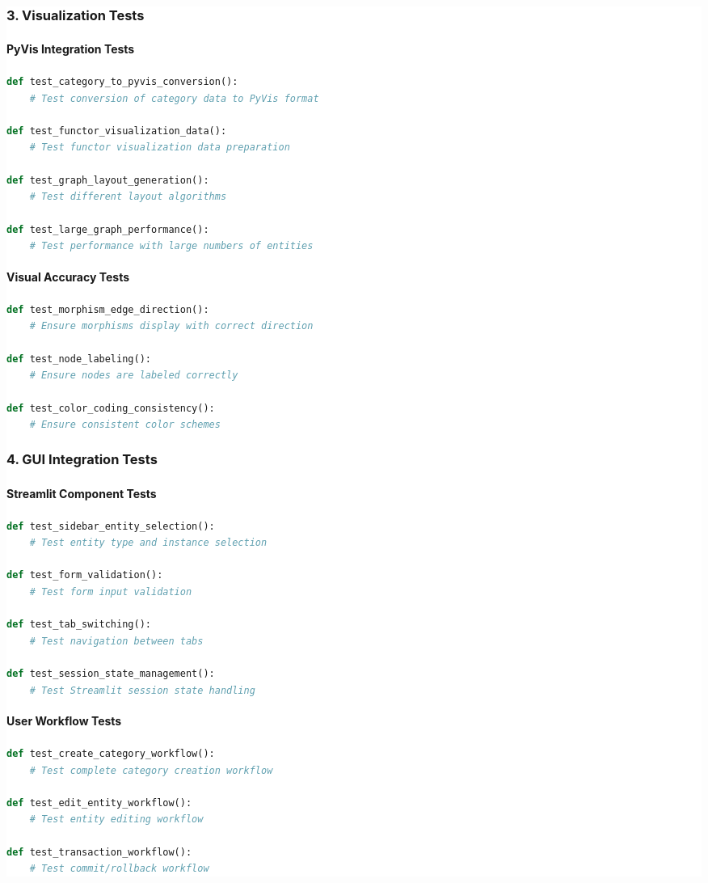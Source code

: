 ### 3. Visualization Tests

#### PyVis Integration Tests
```python
def test_category_to_pyvis_conversion():
    # Test conversion of category data to PyVis format
    
def test_functor_visualization_data():
    # Test functor visualization data preparation
    
def test_graph_layout_generation():
    # Test different layout algorithms
    
def test_large_graph_performance():
    # Test performance with large numbers of entities
```

#### Visual Accuracy Tests
```python
def test_morphism_edge_direction():
    # Ensure morphisms display with correct direction
    
def test_node_labeling():
    # Ensure nodes are labeled correctly
    
def test_color_coding_consistency():
    # Ensure consistent color schemes
```

### 4. GUI Integration Tests

#### Streamlit Component Tests
```python
def test_sidebar_entity_selection():
    # Test entity type and instance selection
    
def test_form_validation():
    # Test form input validation
    
def test_tab_switching():
    # Test navigation between tabs
    
def test_session_state_management():
    # Test Streamlit session state handling
```

#### User Workflow Tests
```python
def test_create_category_workflow():
    # Test complete category creation workflow
    
def test_edit_entity_workflow():
    # Test entity editing workflow
    
def test_transaction_workflow():
    # Test commit/rollback workflow
```
